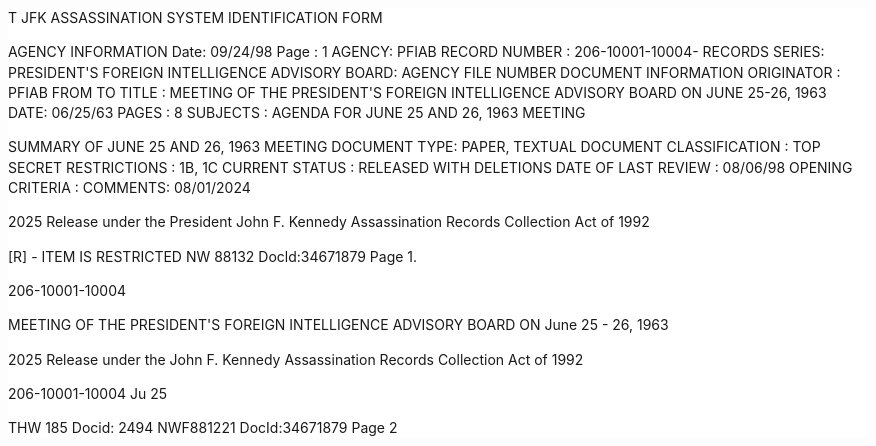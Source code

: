 T
JFK ASSASSINATION SYSTEM
IDENTIFICATION FORM

AGENCY INFORMATION
Date: 09/24/98
Page : 1
AGENCY: PFIAB
RECORD NUMBER : 206-10001-10004-
RECORDS SERIES: PRESIDENT'S FOREIGN INTELLIGENCE ADVISORY BOARD:
AGENCY FILE NUMBER
DOCUMENT INFORMATION
ORIGINATOR : PFIAB
FROM
TO
TITLE : MEETING OF THE PRESIDENT'S FOREIGN INTELLIGENCE
ADVISORY BOARD ON JUNE 25-26, 1963
DATE: 06/25/63
PAGES : 8
SUBJECTS : AGENDA FOR JUNE 25 AND 26, 1963 MEETING

SUMMARY OF JUNE 25 AND 26, 1963 MEETING
DOCUMENT TYPE: PAPER, TEXTUAL DOCUMENT
CLASSIFICATION : TOP SECRET
RESTRICTIONS : 1B, 1C
CURRENT STATUS : RELEASED WITH DELETIONS
DATE OF LAST REVIEW : 08/06/98
OPENING CRITERIA :
COMMENTS:
08/01/2024

2025 Release under the President John F.
Kennedy Assassination Records
Collection Act of 1992

[R] - ITEM IS RESTRICTED
NW 88132
Docld:34671879 Page 1.

206-10001-10004

MEETING OF THE
PRESIDENT'S FOREIGN INTELLIGENCE ADVISORY BOARD
ON
June 25 - 26, 1963

2025 Release under the John F. Kennedy Assassination Records Collection Act
of 1992

206-10001-10004
Ju
25

THW 185
Docid: 2494
NWF881221
DocId:34671879 Page 2

